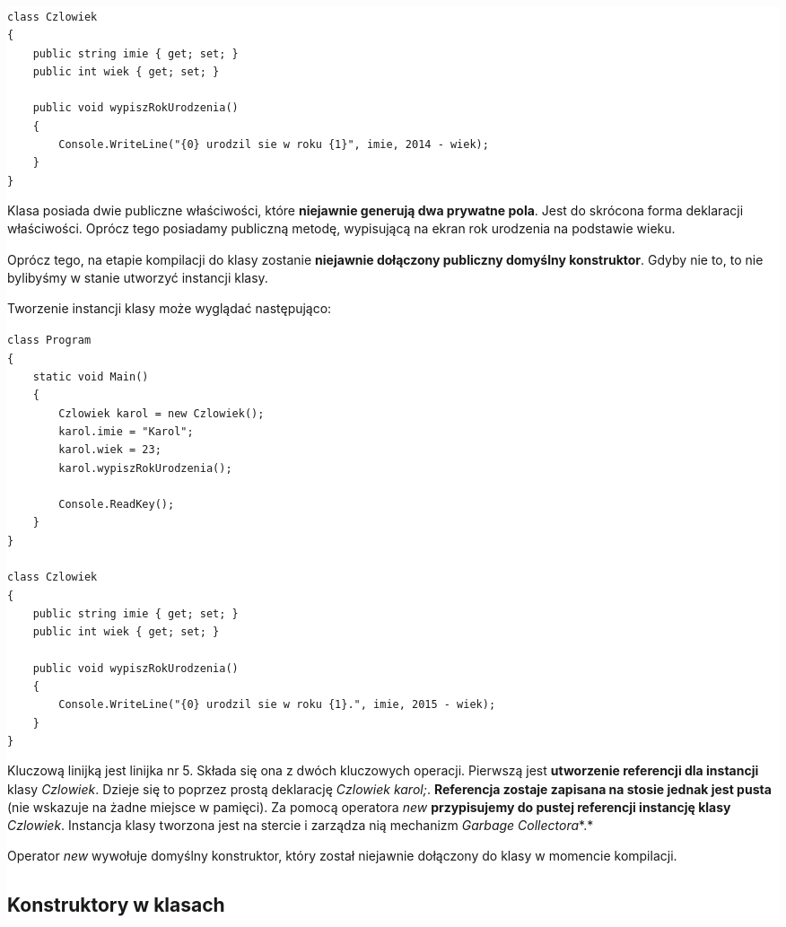 	class Czlowiek
	{
	    public string imie { get; set; }
	    public int wiek { get; set; }
	    
	    public void wypiszRokUrodzenia()
	    {
	        Console.WriteLine("{0} urodzil sie w roku {1}", imie, 2014 - wiek);
	    }
	}

Klasa posiada dwie publiczne właściwości, które **niejawnie generują dwa prywatne pola**. Jest do skrócona forma deklaracji właściwości. Oprócz tego posiadamy publiczną metodę, wypisującą na ekran rok urodzenia na podstawie wieku.

Oprócz tego, na etapie kompilacji do klasy zostanie **niejawnie dołączony publiczny domyślny konstruktor**. Gdyby nie to, to nie bylibyśmy w stanie utworzyć instancji klasy.

Tworzenie instancji klasy może wyglądać następująco:

	class Program
	{
	    static void Main()
	    {
	        Czlowiek karol = new Czlowiek();
	        karol.imie = "Karol";
	        karol.wiek = 23;
	        karol.wypiszRokUrodzenia();
	        
	        Console.ReadKey();
	    }
	}
	
	class Czlowiek
	{
	    public string imie { get; set; }
	    public int wiek { get; set; }
	    
	    public void wypiszRokUrodzenia()
	    {
	        Console.WriteLine("{0} urodzil sie w roku {1}.", imie, 2015 - wiek);
	    }
	}

Kluczową linijką jest linijka nr 5. Składa się ona z dwóch kluczowych operacji. Pierwszą jest **utworzenie referencji dla instancji** klasy *Czlowiek*. Dzieje się to poprzez prostą deklarację *Czlowiek karol;*. **Referencja zostaje zapisana na stosie jednak jest pusta** (nie wskazuje na żadne miejsce w pamięci). Za pomocą operatora *new* **przypisujemy do pustej referencji instancję klasy** *Czlowiek*. Instancja klasy tworzona jest na stercie i zarządza nią mechanizm *Garbage Collectora**.*

Operator *new* wywołuje domyślny konstruktor, który został niejawnie dołączony do klasy w momencie kompilacji.

## Konstruktory w klasach
